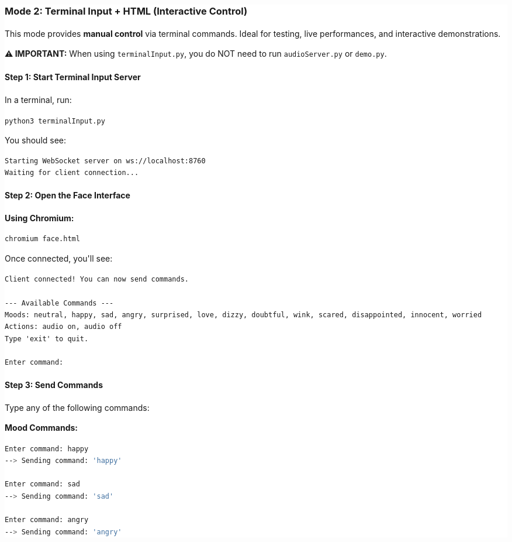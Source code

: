 ### Mode 2: Terminal Input + HTML (Interactive Control)

This mode provides **manual control** via terminal commands. Ideal for testing, live performances, and interactive demonstrations.

**⚠️ IMPORTANT:** When using `terminalInput.py`, you do NOT need to run `audioServer.py` or `demo.py`.

#### Step 1: Start Terminal Input Server

In a terminal, run:
```bash
python3 terminalInput.py
```

You should see:
```
Starting WebSocket server on ws://localhost:8760
Waiting for client connection...
```

#### Step 2: Open the Face Interface

**Using Chromium:**
```bash
chromium face.html
```

Once connected, you'll see:
```
Client connected! You can now send commands.

--- Available Commands ---
Moods: neutral, happy, sad, angry, surprised, love, dizzy, doubtful, wink, scared, disappointed, innocent, worried
Actions: audio on, audio off
Type 'exit' to quit.

Enter command:
```

#### Step 3: Send Commands

Type any of the following commands:

**Mood Commands:**
```bash
Enter command: happy
--> Sending command: 'happy'

Enter command: sad
--> Sending command: 'sad'

Enter command: angry
--> Sending command: 'angry'
```
